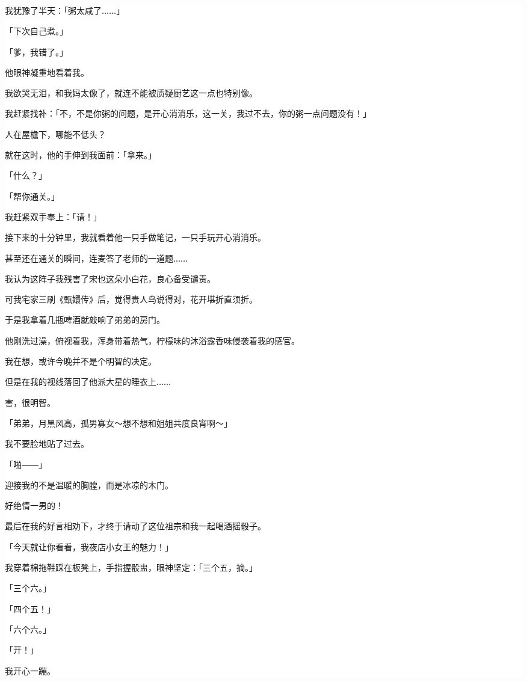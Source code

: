 我犹豫了半天：「粥太咸了……」

「下次自己煮。」

「爹，我错了。」

他眼神凝重地看着我。

我欲哭无泪，和我妈太像了，就连不能被质疑厨艺这一点也特别像。

我赶紧找补：「不，不是你粥的问题，是开心消消乐，这一关，我过不去，你的粥一点问题没有！」

人在屋檐下，哪能不低头？

就在这时，他的手伸到我面前：「拿来。」

「什么？」

「帮你通关。」

我赶紧双手奉上：「请！」

接下来的十分钟里，我就看着他一只手做笔记，一只手玩开心消消乐。

甚至还在通关的瞬间，连麦答了老师的一道题……

我认为这阵子我残害了宋也这朵小白花，良心备受谴责。

可我宅家三刷《甄嬛传》后，觉得贵人鸟说得对，花开堪折直须折。

于是我拿着几瓶啤酒就敲响了弟弟的房门。

他刚洗过澡，俯视着我，浑身带着热气，柠檬味的沐浴露香味侵袭着我的感官。

我在想，或许今晚并不是个明智的决定。

但是在我的视线落回了他派大星的睡衣上……

害，很明智。

「弟弟，月黑风高，孤男寡女～想不想和姐姐共度良宵啊～」

我不要脸地贴了过去。

「啪——」

迎接我的不是温暖的胸膛，而是冰凉的木门。

好绝情一男的！

最后在我的好言相劝下，才终于请动了这位祖宗和我一起喝酒摇骰子。

「今天就让你看看，我夜店小女王的魅力！」

我穿着棉拖鞋踩在板凳上，手指握骰盅，眼神坚定：「三个五，摘。」

「三个六。」

「四个五！」

「六个六。」

「开！」

我开心一蹦。
